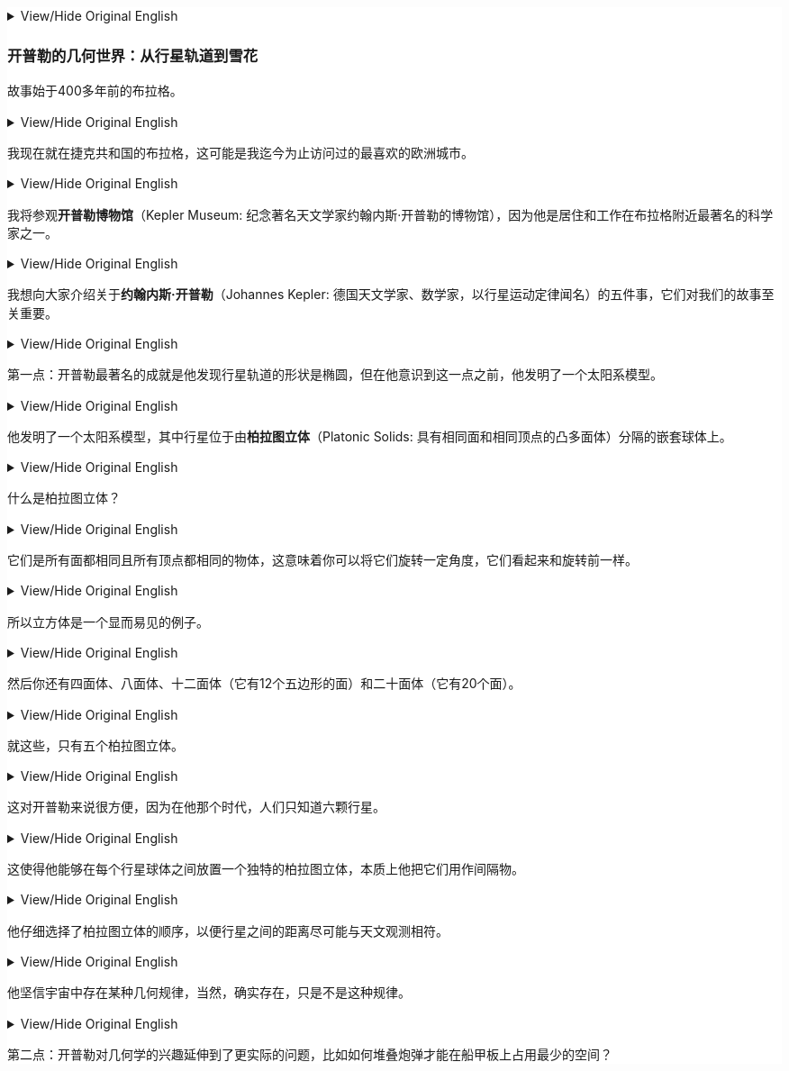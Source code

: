 <details><summary>View/Hide Original English</summary></details>

### 开普勒的几何世界：从行星轨道到雪花

故事始于400多年前的布拉格。

<details><summary>View/Hide Original English</summary></details>

我现在就在捷克共和国的布拉格，这可能是我迄今为止访问过的最喜欢的欧洲城市。

<details><summary>View/Hide Original English</summary></details>

我将参观**开普勒博物馆**（Kepler Museum: 纪念著名天文学家约翰内斯·开普勒的博物馆），因为他是居住和工作在布拉格附近最著名的科学家之一。

<details><summary>View/Hide Original English</summary></details>

我想向大家介绍关于**约翰内斯·开普勒**（Johannes Kepler: 德国天文学家、数学家，以行星运动定律闻名）的五件事，它们对我们的故事至关重要。

<details><summary>View/Hide Original English</summary></details>

第一点：开普勒最著名的成就是他发现行星轨道的形状是椭圆，但在他意识到这一点之前，他发明了一个太阳系模型。

<details><summary>View/Hide Original English</summary></details>

他发明了一个太阳系模型，其中行星位于由**柏拉图立体**（Platonic Solids: 具有相同面和相同顶点的凸多面体）分隔的嵌套球体上。

<details><summary>View/Hide Original English</summary></details>

什么是柏拉图立体？

<details><summary>View/Hide Original English</summary></details>

它们是所有面都相同且所有顶点都相同的物体，这意味着你可以将它们旋转一定角度，它们看起来和旋转前一样。

<details><summary>View/Hide Original English</summary></details>

所以立方体是一个显而易见的例子。

<details><summary>View/Hide Original English</summary></details>

然后你还有四面体、八面体、十二面体（它有12个五边形的面）和二十面体（它有20个面）。

<details><summary>View/Hide Original English</summary></details>

就这些，只有五个柏拉图立体。

<details><summary>View/Hide Original English</summary></details>

这对开普勒来说很方便，因为在他那个时代，人们只知道六颗行星。

<details><summary>View/Hide Original English</summary></details>

这使得他能够在每个行星球体之间放置一个独特的柏拉图立体，本质上他把它们用作间隔物。

<details><summary>View/Hide Original English</summary></details>

他仔细选择了柏拉图立体的顺序，以便行星之间的距离尽可能与天文观测相符。

<details><summary>View/Hide Original English</summary></details>

他坚信宇宙中存在某种几何规律，当然，确实存在，只是不是这种规律。

<details><summary>View/Hide Original English</summary></details>

第二点：开普勒对几何学的兴趣延伸到了更实际的问题，比如如何堆叠炮弹才能在船甲板上占用最少的空间？
